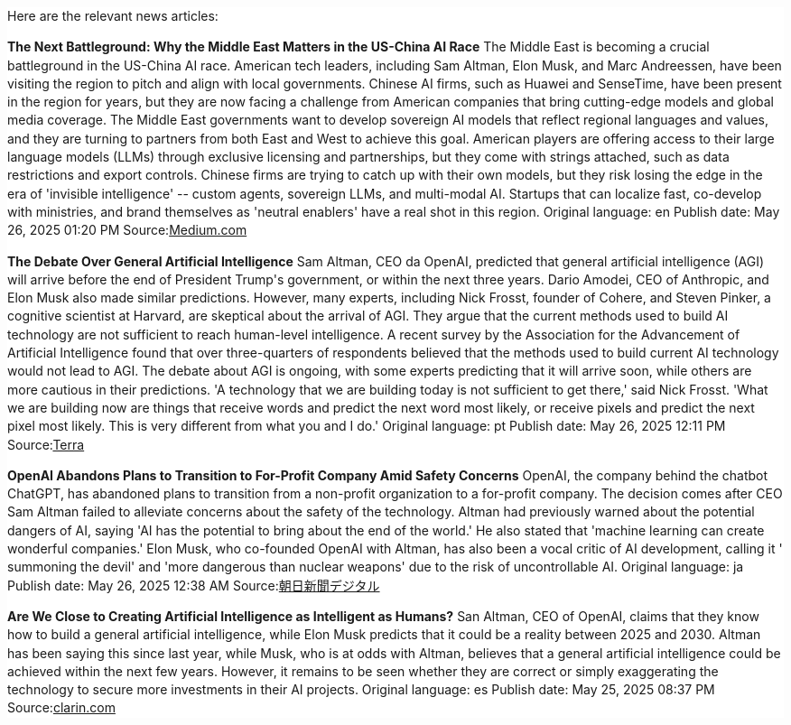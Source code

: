 Here are the relevant news articles:

**The Next Battleground: Why the Middle East Matters in the US-China AI Race**
The Middle East is becoming a crucial battleground in the US-China AI race. American tech leaders, including Sam Altman, Elon Musk, and Marc Andreessen, have been visiting the region to pitch and align with local governments. Chinese AI firms, such as Huawei and SenseTime, have been present in the region for years, but they are now facing a challenge from American companies that bring cutting-edge models and global media coverage. The Middle East governments want to develop sovereign AI models that reflect regional languages and values, and they are turning to partners from both East and West to achieve this goal. American players are offering access to their large language models (LLMs) through exclusive licensing and partnerships, but they come with strings attached, such as data restrictions and export controls. Chinese firms are trying to catch up with their own models, but they risk losing the edge in the era of 'invisible intelligence' -- custom agents, sovereign LLMs, and multi-modal AI. Startups that can localize fast, co-develop with ministries, and brand themselves as 'neutral enablers' have a real shot in this region.
Original language: en
Publish date: May 26, 2025 01:20 PM
Source:[Medium.com](https://medium.com/@christian-hu/the-next-battleground-why-the-middle-east-matters-in-the-us-china-ai-race-767da549e5df)

**The Debate Over General Artificial Intelligence**
Sam Altman, CEO da OpenAI, predicted that general artificial intelligence (AGI) will arrive before the end of President Trump's government, or within the next three years. Dario Amodei, CEO of Anthropic, and Elon Musk also made similar predictions. However, many experts, including Nick Frosst, founder of Cohere, and Steven Pinker, a cognitive scientist at Harvard, are skeptical about the arrival of AGI. They argue that the current methods used to build AI technology are not sufficient to reach human-level intelligence. A recent survey by the Association for the Advancement of Artificial Intelligence found that over three-quarters of respondents believed that the methods used to build current AI technology would not lead to AGI. The debate about AGI is ongoing, with some experts predicting that it will arrive soon, while others are more cautious in their predictions. 'A technology that we are building today is not sufficient to get there,' said Nick Frosst. 'What we are building now are things that receive words and predict the next word most likely, or receive pixels and predict the next pixel most likely. This is very different from what you and I do.' 
Original language: pt
Publish date: May 26, 2025 12:11 PM
Source:[Terra](https://www.terra.com.br/byte/inovacao/calma-e-improvavel-que-tenhamos-tao-cedo-uma-inteligencia-artificial-com-capacidade-humana,fa696cd974c1f594f2d74475ddfd743ajzm0wfvi.html)

**OpenAI Abandons Plans to Transition to For-Profit Company Amid Safety Concerns**
OpenAI, the company behind the chatbot ChatGPT, has abandoned plans to transition from a non-profit organization to a for-profit company. The decision comes after CEO Sam Altman failed to alleviate concerns about the safety of the technology. Altman had previously warned about the potential dangers of AI, saying 'AI has the potential to bring about the end of the world.' He also stated that 'machine learning can create wonderful companies.' Elon Musk, who co-founded OpenAI with Altman, has also been a vocal critic of AI development, calling it ' summoning the devil' and 'more dangerous than nuclear weapons' due to the risk of uncontrollable AI.
Original language: ja
Publish date: May 26, 2025 12:38 AM
Source:[朝日新聞デジタル](https://www.asahi.com/articles/AST562D3FT56ULFA004M.html?iref=ogimage_rek)

**Are We Close to Creating Artificial Intelligence as Intelligent as Humans?**
San Altman, CEO of OpenAI, claims that they know how to build a general artificial intelligence, while Elon Musk predicts that it could be a reality between 2025 and 2030. Altman has been saying this since last year, while Musk, who is at odds with Altman, believes that a general artificial intelligence could be achieved within the next few years. However, it remains to be seen whether they are correct or simply exaggerating the technology to secure more investments in their AI projects.
Original language: es
Publish date: May 25, 2025 08:37 PM
Source:[clarin.com](https://www.clarin.com/videos/ia-futuro-inteligencia-artificial-general_0_abgm5xgevt.html)
